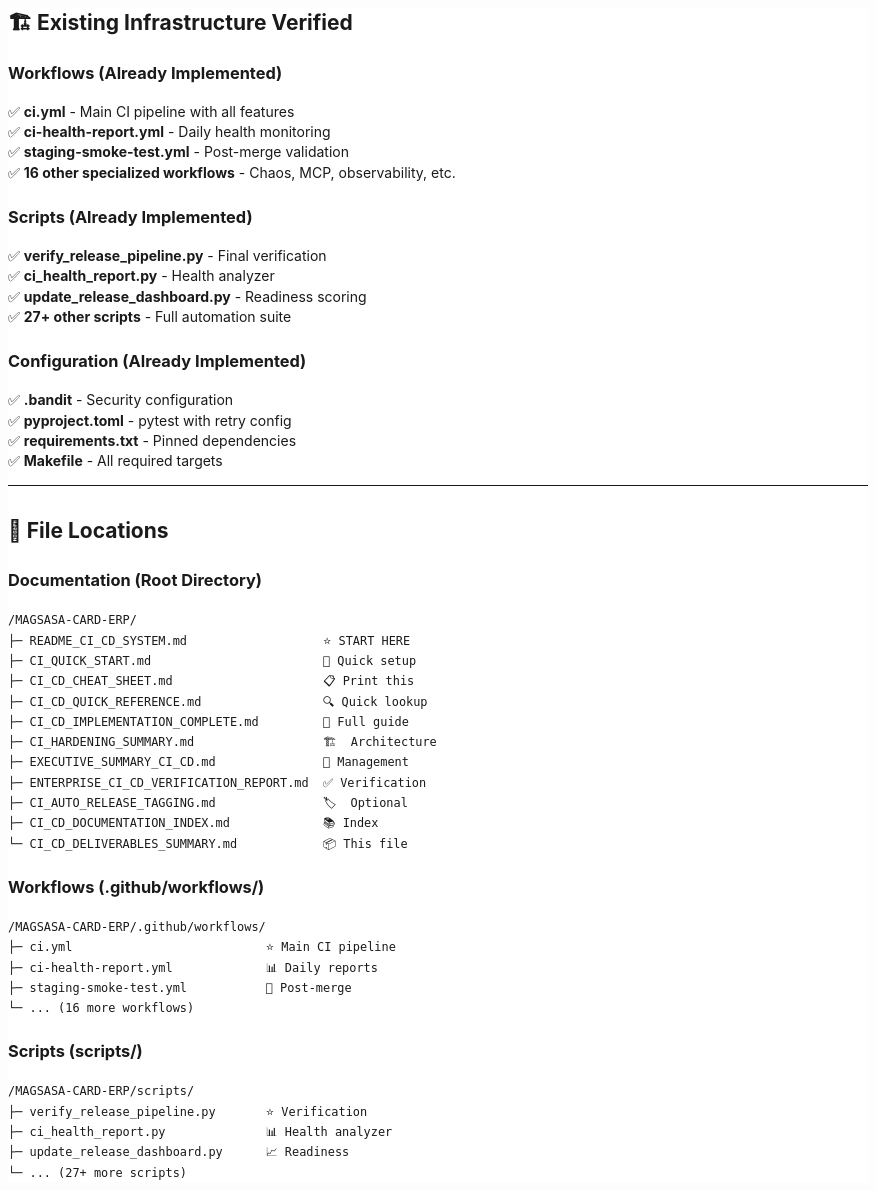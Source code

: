 ## 🏗️ Existing Infrastructure Verified

### Workflows (Already Implemented)
✅ **ci.yml** - Main CI pipeline with all features  
✅ **ci-health-report.yml** - Daily health monitoring  
✅ **staging-smoke-test.yml** - Post-merge validation  
✅ **16 other specialized workflows** - Chaos, MCP, observability, etc.

### Scripts (Already Implemented)
✅ **verify_release_pipeline.py** - Final verification  
✅ **ci_health_report.py** - Health analyzer  
✅ **update_release_dashboard.py** - Readiness scoring  
✅ **27+ other scripts** - Full automation suite

### Configuration (Already Implemented)
✅ **.bandit** - Security configuration  
✅ **pyproject.toml** - pytest with retry config  
✅ **requirements.txt** - Pinned dependencies  
✅ **Makefile** - All required targets

---

## 📁 File Locations

### Documentation (Root Directory)
```
/MAGSASA-CARD-ERP/
├─ README_CI_CD_SYSTEM.md                   ⭐ START HERE
├─ CI_QUICK_START.md                        🚀 Quick setup
├─ CI_CD_CHEAT_SHEET.md                     📋 Print this
├─ CI_CD_QUICK_REFERENCE.md                 🔍 Quick lookup
├─ CI_CD_IMPLEMENTATION_COMPLETE.md         📖 Full guide
├─ CI_HARDENING_SUMMARY.md                  🏗️  Architecture
├─ EXECUTIVE_SUMMARY_CI_CD.md               💼 Management
├─ ENTERPRISE_CI_CD_VERIFICATION_REPORT.md  ✅ Verification
├─ CI_AUTO_RELEASE_TAGGING.md               🏷️  Optional
├─ CI_CD_DOCUMENTATION_INDEX.md             📚 Index
└─ CI_CD_DELIVERABLES_SUMMARY.md            📦 This file
```

### Workflows (.github/workflows/)
```
/MAGSASA-CARD-ERP/.github/workflows/
├─ ci.yml                           ⭐ Main CI pipeline
├─ ci-health-report.yml             📊 Daily reports
├─ staging-smoke-test.yml           🧪 Post-merge
└─ ... (16 more workflows)
```

### Scripts (scripts/)
```
/MAGSASA-CARD-ERP/scripts/
├─ verify_release_pipeline.py       ⭐ Verification
├─ ci_health_report.py              📊 Health analyzer
├─ update_release_dashboard.py      📈 Readiness
└─ ... (27+ more scripts)
```

